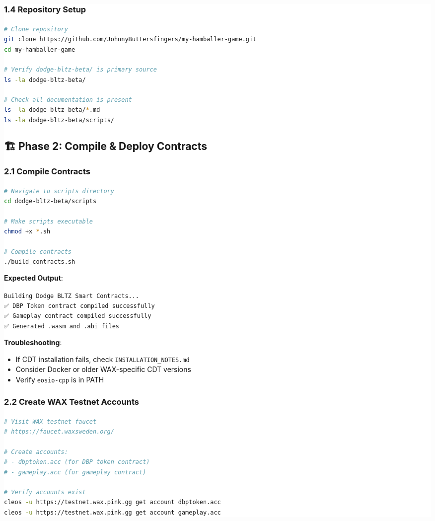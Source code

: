 ### **1.4 Repository Setup**
```bash
# Clone repository
git clone https://github.com/JohnnyButtersfingers/my-hamballer-game.git
cd my-hamballer-game

# Verify dodge-bltz-beta/ is primary source
ls -la dodge-bltz-beta/

# Check all documentation is present
ls -la dodge-bltz-beta/*.md
ls -la dodge-bltz-beta/scripts/
```

## 🏗️ **Phase 2: Compile & Deploy Contracts**

### **2.1 Compile Contracts**
```bash
# Navigate to scripts directory
cd dodge-bltz-beta/scripts

# Make scripts executable
chmod +x *.sh

# Compile contracts
./build_contracts.sh
```

**Expected Output**:
```
Building Dodge BLTZ Smart Contracts...
✅ DBP Token contract compiled successfully
✅ Gameplay contract compiled successfully
✅ Generated .wasm and .abi files
```

**Troubleshooting**:
- If CDT installation fails, check `INSTALLATION_NOTES.md`
- Consider Docker or older WAX-specific CDT versions
- Verify `eosio-cpp` is in PATH

### **2.2 Create WAX Testnet Accounts**
```bash
# Visit WAX testnet faucet
# https://faucet.waxsweden.org/

# Create accounts:
# - dbptoken.acc (for DBP token contract)
# - gameplay.acc (for gameplay contract)

# Verify accounts exist
cleos -u https://testnet.wax.pink.gg get account dbptoken.acc
cleos -u https://testnet.wax.pink.gg get account gameplay.acc
```
